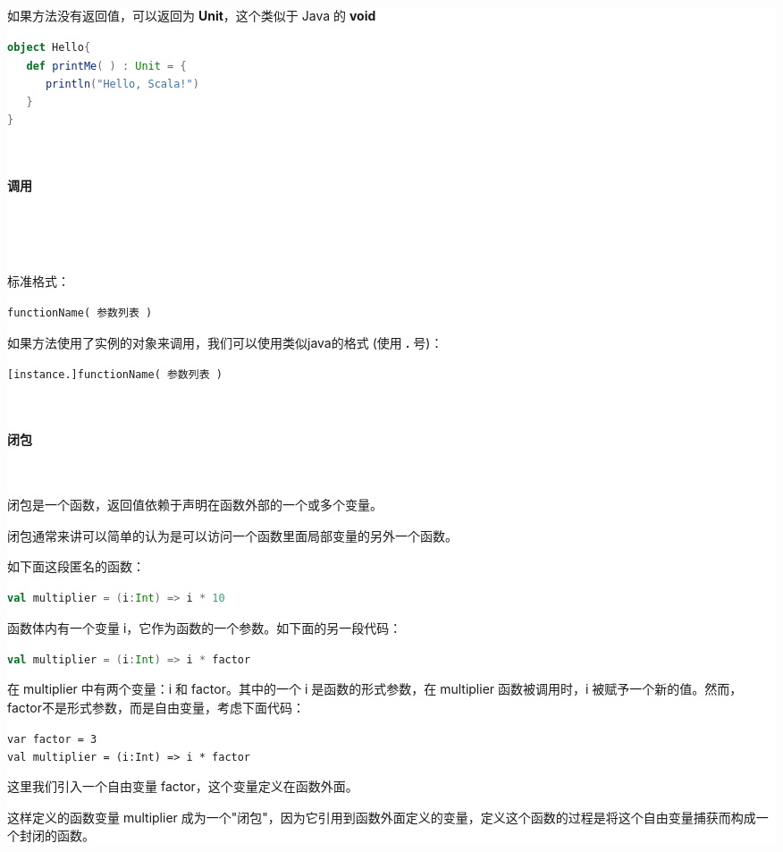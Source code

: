 如果方法没有返回值，可以返回为 **Unit**，这个类似于 Java 的 **void**

```scala
object Hello{
   def printMe( ) : Unit = {
      println("Hello, Scala!")
   }
}
```

‍

#### 调用

‍

‍

标准格式：

```
functionName( 参数列表 )
```

如果方法使用了实例的对象来调用，我们可以使用类似java的格式 (使用  **.**  号)：

```
[instance.]functionName( 参数列表 )
```

‍

#### 闭包

‍

闭包是一个函数，返回值依赖于声明在函数外部的一个或多个变量。

闭包通常来讲可以简单的认为是可以访问一个函数里面局部变量的另外一个函数。

如下面这段匿名的函数：

```scala
val multiplier = (i:Int) => i * 10  
```

函数体内有一个变量 i，它作为函数的一个参数。如下面的另一段代码：

```scala
val multiplier = (i:Int) => i * factor
```

在 multiplier 中有两个变量：i 和 factor。其中的一个 i 是函数的形式参数，在 multiplier 函数被调用时，i 被赋予一个新的值。然而，factor不是形式参数，而是自由变量，考虑下面代码：

```
var factor = 3  
val multiplier = (i:Int) => i * factor  
```

这里我们引入一个自由变量 factor，这个变量定义在函数外面。

这样定义的函数变量 multiplier 成为一个"闭包"，因为它引用到函数外面定义的变量，定义这个函数的过程是将这个自由变量捕获而构成一个封闭的函数。
